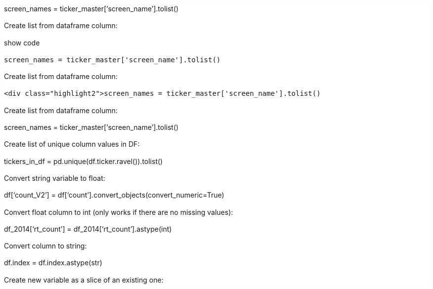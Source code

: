   <div class="su-spoiler-content su-u-clearfix su-u-trim">
    <div class="highlight2">
      screen_names = ticker_master[&#8216;screen_name&#8217;].tolist()
    </div>
  </div>
</div>

Create list from dataframe column:  


<div class="su-spoiler su-spoiler-style-default su-spoiler-icon-plus su-spoiler-closed" data-scroll-offset="0">
  <div class="su-spoiler-title" tabindex="0" role="button">
    <span class="su-spoiler-icon"></span>show code
  </div>
  
  <div class="su-spoiler-content su-u-clearfix su-u-trim">
    <pre class="brush: python; light: false; title: ; toolbar: true; notranslate" title="">screen_names = ticker_master['screen_name'].tolist()</pre>
  </div>
</div>

Create list from dataframe column:

<pre class="brush: python; light: false; title: ; toolbar: true; notranslate" title="">&lt;div class="highlight2"&gt;screen_names = ticker_master['screen_name'].tolist()</pre>

Create list from dataframe column:

<div class="highlight2">
  screen_names = ticker_master[&#8216;screen_name&#8217;].tolist()
</div>

Create list of unique column values in DF:

<div class="highlight2">
  tickers_in_df = pd.unique(df.ticker.ravel()).tolist()
</div>

Convert string variable to float:

<div class="highlight2">
  df[&#8216;count_V2&#8217;] = df[&#8216;count&#8217;].convert_objects(convert_numeric=True)
</div>

Convert float column to int (only works if there are no missing values):

<div class="highlight2">
  df_2014[&#8216;rt_count&#8217;] = df_2014[&#8216;rt_count&#8217;].astype(int)
</div>

Convert column to string:

<div class="highlight2">
  df.index = df.index.astype(str)
</div>

Create new variable as a slice of an existing one:
